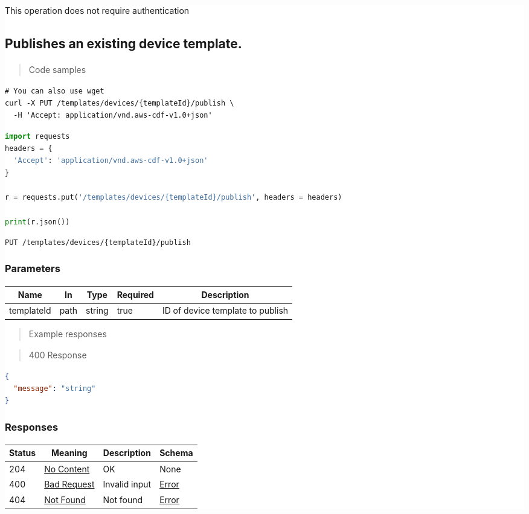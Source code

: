 <aside class="success">
This operation does not require authentication
</aside>

## Publishes an existing device template.

<a id="opIdpublishDeviceTemplate"></a>

> Code samples

```shell
# You can also use wget
curl -X PUT /templates/devices/{templateId}/publish \
  -H 'Accept: application/vnd.aws-cdf-v1.0+json'

```

```python
import requests
headers = {
  'Accept': 'application/vnd.aws-cdf-v1.0+json'
}

r = requests.put('/templates/devices/{templateId}/publish', headers = headers)

print(r.json())

```

`PUT /templates/devices/{templateId}/publish`

<h3 id="publishes-an-existing-device-template.-parameters">Parameters</h3>

|Name|In|Type|Required|Description|
|---|---|---|---|---|
|templateId|path|string|true|ID of device template to publish|

> Example responses

> 400 Response

```json
{
  "message": "string"
}
```

<h3 id="publishes-an-existing-device-template.-responses">Responses</h3>

|Status|Meaning|Description|Schema|
|---|---|---|---|
|204|[No Content](https://tools.ietf.org/html/rfc7231#section-6.3.5)|OK|None|
|400|[Bad Request](https://tools.ietf.org/html/rfc7231#section-6.5.1)|Invalid input|[Error](#schemaerror)|
|404|[Not Found](https://tools.ietf.org/html/rfc7231#section-6.5.4)|Not found|[Error](#schemaerror)|
